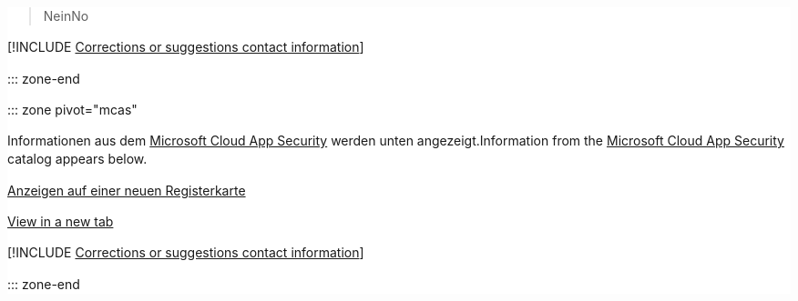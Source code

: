 ><span data-ttu-id="3aaf9-159">Nein</span><span class="sxs-lookup"><span data-stu-id="3aaf9-159">No</span></span>

[!INCLUDE [Corrections or suggestions contact information](../includes/corrections-or-suggestions.md)]

::: zone-end

::: zone pivot="mcas"

<span data-ttu-id="3aaf9-160">Informationen aus dem [Microsoft Cloud App Security](https://www.microsoft.com/enterprise-mobility-security/cloud-app-security) werden unten angezeigt.</span><span class="sxs-lookup"><span data-stu-id="3aaf9-160">Information from the [Microsoft Cloud App Security](https://www.microsoft.com/enterprise-mobility-security/cloud-app-security) catalog appears below.</span></span>

<iframe height='1020' title='<span data-ttu-id="3aaf9-161">Microsoft Cloud App Security Informationen</span><span class="sxs-lookup"><span data-stu-id="3aaf9-161">Microsoft Cloud App Security Information</span></span>' src='https://appmcasinfoprod.azurewebsites.net/#/dashboard/10417' frameborder='no' style='width: 100%;'></iframe><span data-ttu-id="3aaf9-162">

<a href="https://appmcasinfoprod.azurewebsites.net/#/dashboard/10417" target="_blank">Anzeigen auf einer neuen Registerkarte</a></span><span class="sxs-lookup"><span data-stu-id="3aaf9-162">

<a href="https://appmcasinfoprod.azurewebsites.net/#/dashboard/10417" target="_blank">View in a new tab</a></span></span>

[!INCLUDE [Corrections or suggestions contact information](../includes/corrections-or-suggestions.md)]

::: zone-end


